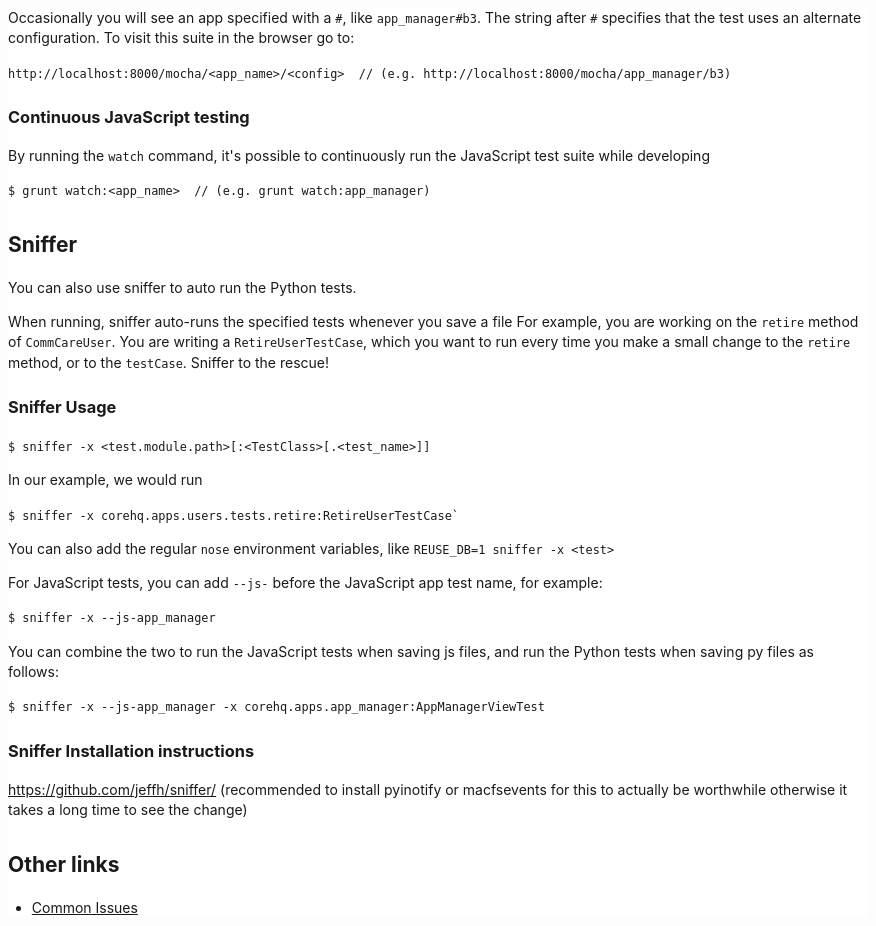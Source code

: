 Occasionally you will see an app specified with a `#`, like `app_manager#b3`. The string after `#` specifies that the test uses an alternate configuration. To visit this suite in the browser go to:

```
http://localhost:8000/mocha/<app_name>/<config>  // (e.g. http://localhost:8000/mocha/app_manager/b3)
```

### Continuous JavaScript testing

By running the `watch` command, it's possible to continuously run the JavaScript test suite while developing

    $ grunt watch:<app_name>  // (e.g. grunt watch:app_manager)

## Sniffer

You can also use sniffer to auto run the Python tests.

When running, sniffer auto-runs the specified tests whenever you save a file
For example, you are working on the `retire` method of `CommCareUser`. You are writing a `RetireUserTestCase`, which you want to run every time you make a small change to the `retire` method, or to the `testCase`. Sniffer to the rescue!

### Sniffer Usage

    $ sniffer -x <test.module.path>[:<TestClass>[.<test_name>]]

In our example, we would run 

    $ sniffer -x corehq.apps.users.tests.retire:RetireUserTestCase`

You can also add the regular `nose` environment variables, like `REUSE_DB=1 sniffer -x <test>`

For JavaScript tests, you can add `--js-` before the JavaScript app test name, for example:

    $ sniffer -x --js-app_manager

You can combine the two to run the JavaScript tests when saving js files, and
run the Python tests when saving py files as follows:

    $ sniffer -x --js-app_manager -x corehq.apps.app_manager:AppManagerViewTest

### Sniffer Installation instructions
https://github.com/jeffh/sniffer/
(recommended to install pyinotify or macfsevents for this to actually be worthwhile otherwise it takes a long time to see the change)

## Other links

+ [Common Issues](https://github.com/dimagi/commcare-hq/blob/master/COMMON_ISSUES.md)
